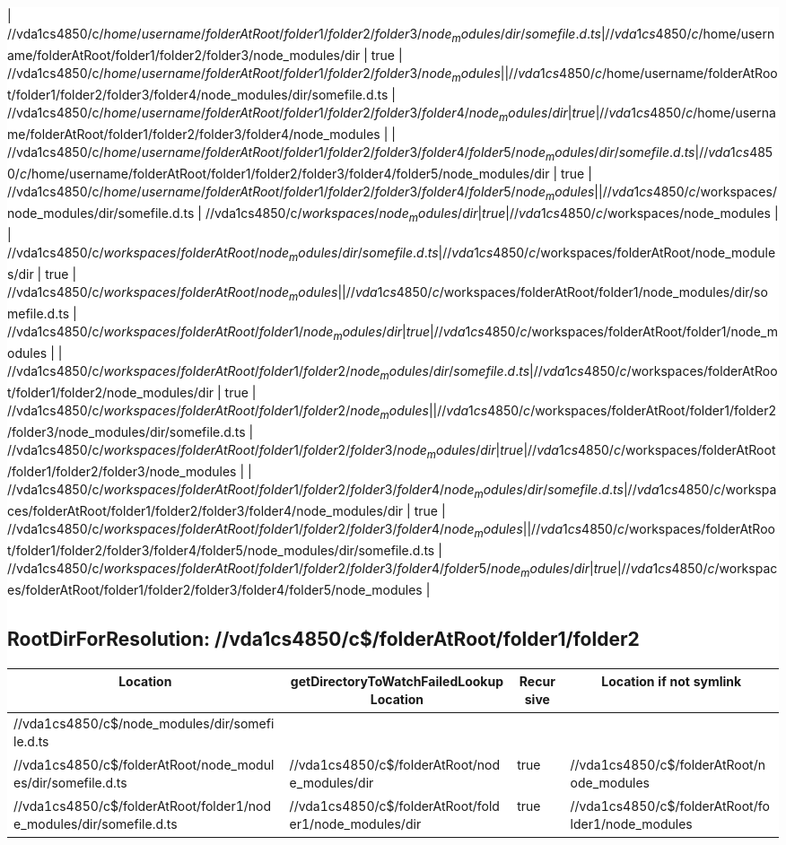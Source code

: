 | //vda1cs4850/c$/home/username/folderAtRoot/folder1/folder2/folder3/node_modules/dir/somefile.d.ts                        | //vda1cs4850/c$/home/username/folderAtRoot/folder1/folder2/folder3/node_modules/dir                                      | true      | //vda1cs4850/c$/home/username/folderAtRoot/folder1/folder2/folder3/node_modules                                          |
| //vda1cs4850/c$/home/username/folderAtRoot/folder1/folder2/folder3/folder4/node_modules/dir/somefile.d.ts                | //vda1cs4850/c$/home/username/folderAtRoot/folder1/folder2/folder3/folder4/node_modules/dir                              | true      | //vda1cs4850/c$/home/username/folderAtRoot/folder1/folder2/folder3/folder4/node_modules                                  |
| //vda1cs4850/c$/home/username/folderAtRoot/folder1/folder2/folder3/folder4/folder5/node_modules/dir/somefile.d.ts        | //vda1cs4850/c$/home/username/folderAtRoot/folder1/folder2/folder3/folder4/folder5/node_modules/dir                      | true      | //vda1cs4850/c$/home/username/folderAtRoot/folder1/folder2/folder3/folder4/folder5/node_modules                          |
| //vda1cs4850/c$/workspaces/node_modules/dir/somefile.d.ts                                                                | //vda1cs4850/c$/workspaces/node_modules/dir                                                                              | true      | //vda1cs4850/c$/workspaces/node_modules                                                                                  |
| //vda1cs4850/c$/workspaces/folderAtRoot/node_modules/dir/somefile.d.ts                                                   | //vda1cs4850/c$/workspaces/folderAtRoot/node_modules/dir                                                                 | true      | //vda1cs4850/c$/workspaces/folderAtRoot/node_modules                                                                     |
| //vda1cs4850/c$/workspaces/folderAtRoot/folder1/node_modules/dir/somefile.d.ts                                           | //vda1cs4850/c$/workspaces/folderAtRoot/folder1/node_modules/dir                                                         | true      | //vda1cs4850/c$/workspaces/folderAtRoot/folder1/node_modules                                                             |
| //vda1cs4850/c$/workspaces/folderAtRoot/folder1/folder2/node_modules/dir/somefile.d.ts                                   | //vda1cs4850/c$/workspaces/folderAtRoot/folder1/folder2/node_modules/dir                                                 | true      | //vda1cs4850/c$/workspaces/folderAtRoot/folder1/folder2/node_modules                                                     |
| //vda1cs4850/c$/workspaces/folderAtRoot/folder1/folder2/folder3/node_modules/dir/somefile.d.ts                           | //vda1cs4850/c$/workspaces/folderAtRoot/folder1/folder2/folder3/node_modules/dir                                         | true      | //vda1cs4850/c$/workspaces/folderAtRoot/folder1/folder2/folder3/node_modules                                             |
| //vda1cs4850/c$/workspaces/folderAtRoot/folder1/folder2/folder3/folder4/node_modules/dir/somefile.d.ts                   | //vda1cs4850/c$/workspaces/folderAtRoot/folder1/folder2/folder3/folder4/node_modules/dir                                 | true      | //vda1cs4850/c$/workspaces/folderAtRoot/folder1/folder2/folder3/folder4/node_modules                                     |
| //vda1cs4850/c$/workspaces/folderAtRoot/folder1/folder2/folder3/folder4/folder5/node_modules/dir/somefile.d.ts           | //vda1cs4850/c$/workspaces/folderAtRoot/folder1/folder2/folder3/folder4/folder5/node_modules/dir                         | true      | //vda1cs4850/c$/workspaces/folderAtRoot/folder1/folder2/folder3/folder4/folder5/node_modules                             |

## RootDirForResolution: //vda1cs4850/c$/folderAtRoot/folder1/folder2

| Location                                                                                                                 | getDirectoryToWatchFailedLookupLocation                                                                                  | Recursive | Location if not symlink                                                                                                  |
| ------------------------------------------------------------------------------------------------------------------------ | ------------------------------------------------------------------------------------------------------------------------ | --------- | ------------------------------------------------------------------------------------------------------------------------ |
| //vda1cs4850/c$/node_modules/dir/somefile.d.ts                                                                           |                                                                                                                          |           |                                                                                                                          |
| //vda1cs4850/c$/folderAtRoot/node_modules/dir/somefile.d.ts                                                              | //vda1cs4850/c$/folderAtRoot/node_modules/dir                                                                            | true      | //vda1cs4850/c$/folderAtRoot/node_modules                                                                                |
| //vda1cs4850/c$/folderAtRoot/folder1/node_modules/dir/somefile.d.ts                                                      | //vda1cs4850/c$/folderAtRoot/folder1/node_modules/dir                                                                    | true      | //vda1cs4850/c$/folderAtRoot/folder1/node_modules                                                                        |